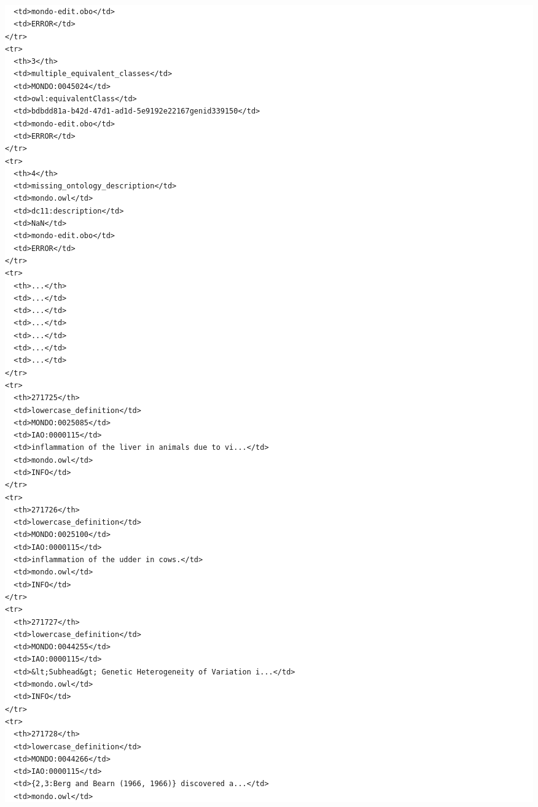      <td>mondo-edit.obo</td>
      <td>ERROR</td>
    </tr>
    <tr>
      <th>3</th>
      <td>multiple_equivalent_classes</td>
      <td>MONDO:0045024</td>
      <td>owl:equivalentClass</td>
      <td>bdbdd81a-b42d-47d1-ad1d-5e9192e22167genid339150</td>
      <td>mondo-edit.obo</td>
      <td>ERROR</td>
    </tr>
    <tr>
      <th>4</th>
      <td>missing_ontology_description</td>
      <td>mondo.owl</td>
      <td>dc11:description</td>
      <td>NaN</td>
      <td>mondo-edit.obo</td>
      <td>ERROR</td>
    </tr>
    <tr>
      <th>...</th>
      <td>...</td>
      <td>...</td>
      <td>...</td>
      <td>...</td>
      <td>...</td>
      <td>...</td>
    </tr>
    <tr>
      <th>271725</th>
      <td>lowercase_definition</td>
      <td>MONDO:0025085</td>
      <td>IAO:0000115</td>
      <td>inflammation of the liver in animals due to vi...</td>
      <td>mondo.owl</td>
      <td>INFO</td>
    </tr>
    <tr>
      <th>271726</th>
      <td>lowercase_definition</td>
      <td>MONDO:0025100</td>
      <td>IAO:0000115</td>
      <td>inflammation of the udder in cows.</td>
      <td>mondo.owl</td>
      <td>INFO</td>
    </tr>
    <tr>
      <th>271727</th>
      <td>lowercase_definition</td>
      <td>MONDO:0044255</td>
      <td>IAO:0000115</td>
      <td>&lt;Subhead&gt; Genetic Heterogeneity of Variation i...</td>
      <td>mondo.owl</td>
      <td>INFO</td>
    </tr>
    <tr>
      <th>271728</th>
      <td>lowercase_definition</td>
      <td>MONDO:0044266</td>
      <td>IAO:0000115</td>
      <td>{2,3:Berg and Bearn (1966, 1966)} discovered a...</td>
      <td>mondo.owl</td>